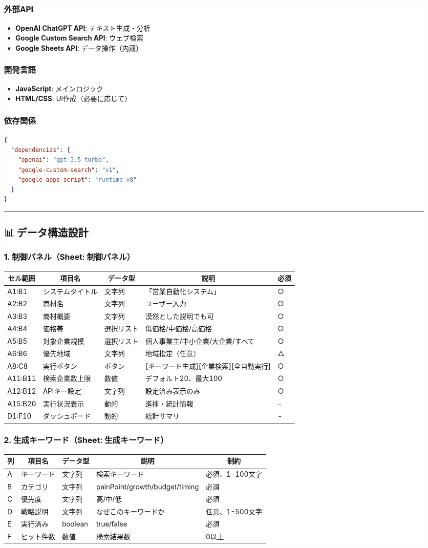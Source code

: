 ### 外部API
- **OpenAI ChatGPT API**: テキスト生成・分析
- **Google Custom Search API**: ウェブ検索
- **Google Sheets API**: データ操作（内蔵）

### 開発言語
- **JavaScript**: メインロジック
- **HTML/CSS**: UI作成（必要に応じて）

### 依存関係
```json
{
  "dependencies": {
    "openai": "gpt-3.5-turbo",
    "google-custom-search": "v1",
    "google-apps-script": "runtime-v8"
  }
}
```

---

## 📊 データ構造設計

### 1. 制御パネル（Sheet: 制御パネル）

| セル範囲 | 項目名 | データ型 | 説明 | 必須 |
|---------|--------|----------|------|------|
| A1:B1 | システムタイトル | 文字列 | 「営業自動化システム」 | ○ |
| A2:B2 | 商材名 | 文字列 | ユーザー入力 | ○ |
| A3:B3 | 商材概要 | 文字列 | 漠然とした説明でも可 | ○ |
| A4:B4 | 価格帯 | 選択リスト | 低価格/中価格/高価格 | ○ |
| A5:B5 | 対象企業規模 | 選択リスト | 個人事業主/中小企業/大企業/すべて | ○ |
| A6:B6 | 優先地域 | 文字列 | 地域指定（任意） | △ |
| A8:C8 | 実行ボタン | ボタン | [キーワード生成][企業検索][全自動実行] | ○ |
| A11:B11 | 検索企業数上限 | 数値 | デフォルト20、最大100 | ○ |
| A12:B12 | APIキー設定 | 文字列 | 設定済み表示のみ | ○ |
| A15:B20 | 実行状況表示 | 動的 | 進捗・統計情報 | - |
| D1:F10 | ダッシュボード | 動的 | 統計サマリ | - |

### 2. 生成キーワード（Sheet: 生成キーワード）

| 列 | 項目名 | データ型 | 説明 | 制約 |
|----|--------|----------|------|------|
| A | キーワード | 文字列 | 検索キーワード | 必須、1-100文字 |
| B | カテゴリ | 文字列 | painPoint/growth/budget/timing | 必須 |
| C | 優先度 | 文字列 | 高/中/低 | 必須 |
| D | 戦略説明 | 文字列 | なぜこのキーワードか | 任意、1-500文字 |
| E | 実行済み | boolean | true/false | 必須 |
| F | ヒット件数 | 数値 | 検索結果数 | 0以上 |